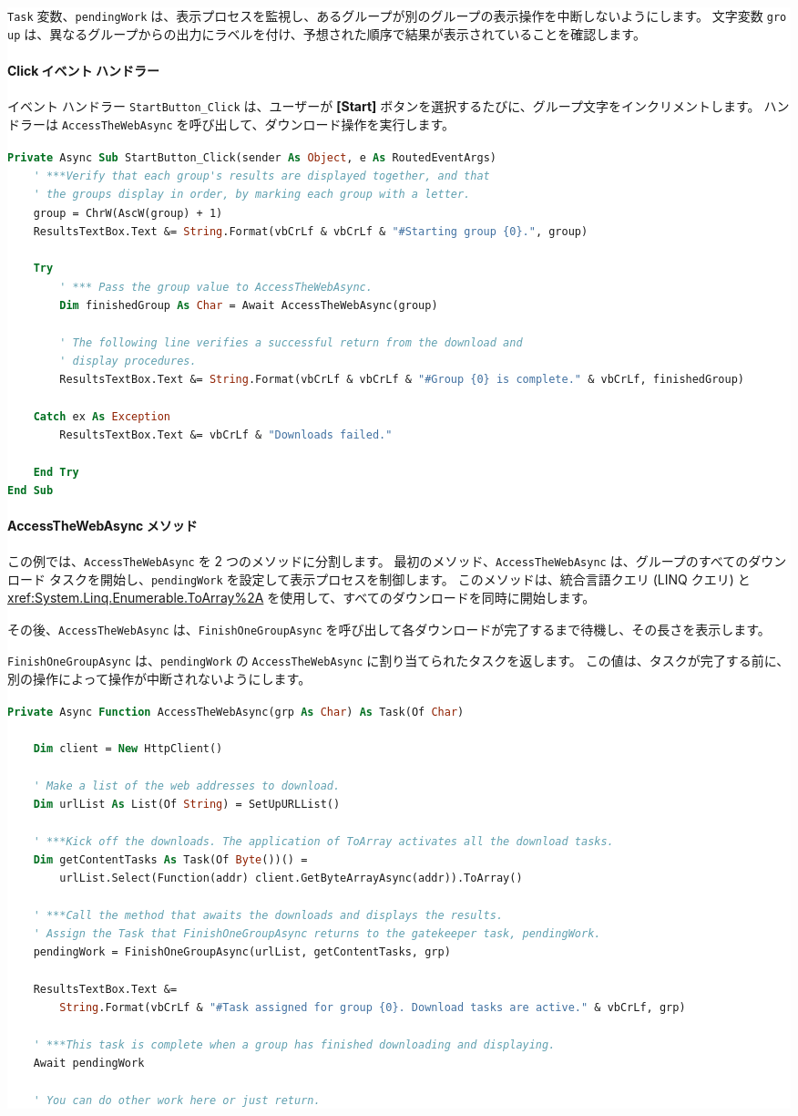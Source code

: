 `Task` 変数、`pendingWork` は、表示プロセスを監視し、あるグループが別のグループの表示操作を中断しないようにします。 文字変数 `group` は、異なるグループからの出力にラベルを付け、予想された順序で結果が表示されていることを確認します。

#### <a name="the-click-event-handler"></a>Click イベント ハンドラー

イベント ハンドラー `StartButton_Click` は、ユーザーが **[Start]** ボタンを選択するたびに、グループ文字をインクリメントします。 ハンドラーは `AccessTheWebAsync` を呼び出して、ダウンロード操作を実行します。

```vb
Private Async Sub StartButton_Click(sender As Object, e As RoutedEventArgs)
    ' ***Verify that each group's results are displayed together, and that
    ' the groups display in order, by marking each group with a letter.
    group = ChrW(AscW(group) + 1)
    ResultsTextBox.Text &= String.Format(vbCrLf & vbCrLf & "#Starting group {0}.", group)

    Try
        ' *** Pass the group value to AccessTheWebAsync.
        Dim finishedGroup As Char = Await AccessTheWebAsync(group)

        ' The following line verifies a successful return from the download and
        ' display procedures.
        ResultsTextBox.Text &= String.Format(vbCrLf & vbCrLf & "#Group {0} is complete." & vbCrLf, finishedGroup)

    Catch ex As Exception
        ResultsTextBox.Text &= vbCrLf & "Downloads failed."

    End Try
End Sub
```

#### <a name="the-accessthewebasync-method"></a>AccessTheWebAsync メソッド

この例では、`AccessTheWebAsync` を 2 つのメソッドに分割します。 最初のメソッド、`AccessTheWebAsync` は、グループのすべてのダウンロード タスクを開始し、`pendingWork` を設定して表示プロセスを制御します。 このメソッドは、統合言語クエリ (LINQ クエリ) と <xref:System.Linq.Enumerable.ToArray%2A> を使用して、すべてのダウンロードを同時に開始します。

その後、`AccessTheWebAsync` は、`FinishOneGroupAsync` を呼び出して各ダウンロードが完了するまで待機し、その長さを表示します。

`FinishOneGroupAsync` は、`pendingWork` の `AccessTheWebAsync` に割り当てられたタスクを返します。 この値は、タスクが完了する前に、別の操作によって操作が中断されないようにします。

```vb
Private Async Function AccessTheWebAsync(grp As Char) As Task(Of Char)

    Dim client = New HttpClient()

    ' Make a list of the web addresses to download.
    Dim urlList As List(Of String) = SetUpURLList()

    ' ***Kick off the downloads. The application of ToArray activates all the download tasks.
    Dim getContentTasks As Task(Of Byte())() =
        urlList.Select(Function(addr) client.GetByteArrayAsync(addr)).ToArray()

    ' ***Call the method that awaits the downloads and displays the results.
    ' Assign the Task that FinishOneGroupAsync returns to the gatekeeper task, pendingWork.
    pendingWork = FinishOneGroupAsync(urlList, getContentTasks, grp)

    ResultsTextBox.Text &=
        String.Format(vbCrLf & "#Task assigned for group {0}. Download tasks are active." & vbCrLf, grp)

    ' ***This task is complete when a group has finished downloading and displaying.
    Await pendingWork

    ' You can do other work here or just return.
```